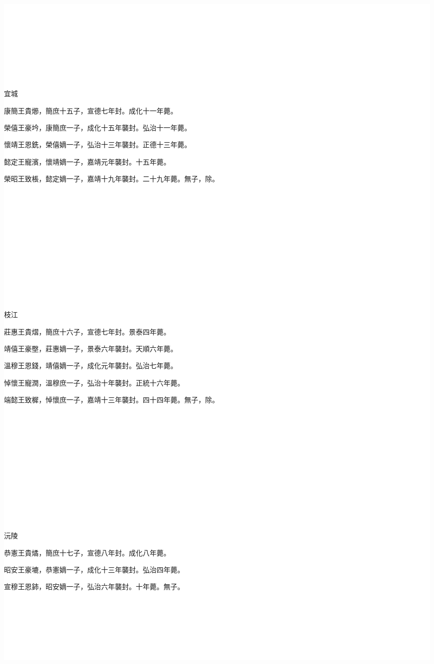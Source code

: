 
　

　

　

　

　

宜城

康簡王貴㸅，簡庶十五子，宣德七年封。成化十一年薨。

榮僖王豪坅，康簡庶一子，成化十五年襲封。弘治十一年薨。

懷靖王恩銑，榮僖嫡一子，弘治十三年襲封。正德十三年薨。

懿定王寵濱，懷靖嫡一子，嘉靖元年襲封。十五年薨。

榮昭王致棖，懿定嫡一子，嘉靖十九年襲封。二十九年薨。無子，除。

　

　

　

　

　

　

　

枝江

莊惠王貴熠，簡庶十六子，宣德七年封。景泰四年薨。

靖僖王豪壂，莊惠嫡一子，景泰六年襲封。天順六年薨。

溫穆王恩錢，靖僖嫡一子，成化元年襲封。弘治七年薨。

悼懷王寵潤，溫穆庶一子，弘治十年襲封。正統十六年薨。

端懿王致樨，悼懷庶一子，嘉靖十三年襲封。四十四年薨。無子，除。

　

　

　

　

　

　

　

沅陵

恭憲王貴燏，簡庶十七子，宣德八年封。成化八年薨。

昭安王豪塶，恭憲嫡一子，成化十三年襲封。弘治四年薨。
　

宣穆王恩鈰，昭安嫡一子，弘治六年襲封。十年薨。無子。

　

　

　

　
